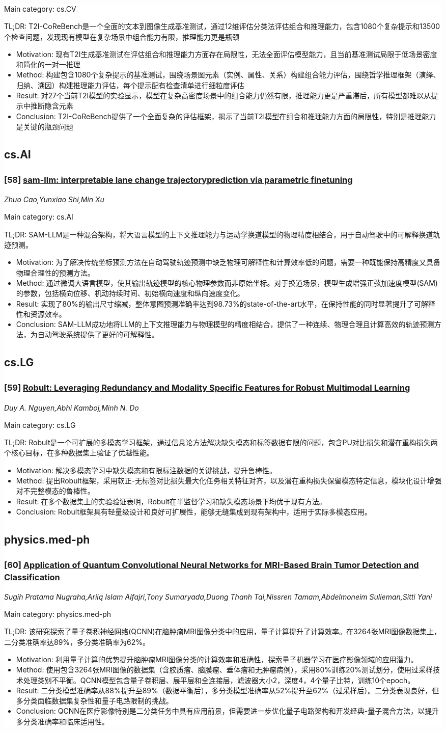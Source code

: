 Main category: cs.CV

TL;DR: T2I-CoReBench是一个全面的文本到图像生成基准测试，通过12维评估分类法评估组合和推理能力，包含1080个复杂提示和13500个检查问题，发现现有模型在复杂场景中组合能力有限，推理能力更是瓶颈

- Motivation: 现有T2I生成基准测试在评估组合和推理能力方面存在局限性，无法全面评估模型能力，且当前基准测试局限于低场景密度和简化的一对一推理
- Method: 构建包含1080个复杂提示的基准测试，围绕场景图元素（实例、属性、关系）构建组合能力评估，围绕哲学推理框架（演绎、归纳、溯因）构建推理能力评估，每个提示配有检查清单进行细粒度评估
- Result: 对27个当前T2I模型的实验显示，模型在复杂高密度场景中的组合能力仍然有限，推理能力更是严重滞后，所有模型都难以从提示中推断隐含元素
- Conclusion: T2I-CoReBench提供了一个全面复杂的评估框架，揭示了当前T2I模型在组合和推理能力方面的局限性，特别是推理能力是关键的瓶颈问题
## cs.AI

### [58] [sam-llm: interpretable lane change trajectoryprediction via parametric finetuning](https://arxiv.org/abs/2509.03462)
*Zhuo Cao,Yunxiao Shi,Min Xu*

Main category: cs.AI

TL;DR: SAM-LLM是一种混合架构，将大语言模型的上下文推理能力与运动学换道模型的物理精度相结合，用于自动驾驶中的可解释换道轨迹预测。

- Motivation: 为了解决传统坐标预测方法在自动驾驶轨迹预测中缺乏物理可解释性和计算效率低的问题，需要一种既能保持高精度又具备物理合理性的预测方法。
- Method: 通过微调大语言模型，使其输出轨迹模型的核心物理参数而非原始坐标。对于换道场景，模型生成增强正弦加速度模型(SAM)的参数，包括横向位移、机动持续时间、初始横向速度和纵向速度变化。
- Result: 实现了80%的输出尺寸缩减，整体意图预测准确率达到98.73%的state-of-the-art水平，在保持性能的同时显著提升了可解释性和资源效率。
- Conclusion: SAM-LLM成功地将LLM的上下文推理能力与物理模型的精度相结合，提供了一种连续、物理合理且计算高效的轨迹预测方法，为自动驾驶系统提供了更好的可解释性。
## cs.LG

### [59] [Robult: Leveraging Redundancy and Modality Specific Features for Robust Multimodal Learning](https://arxiv.org/abs/2509.03477)
*Duy A. Nguyen,Abhi Kamboj,Minh N. Do*

Main category: cs.LG

TL;DR: Robult是一个可扩展的多模态学习框架，通过信息论方法解决缺失模态和标签数据有限的问题，包含PU对比损失和潜在重构损失两个核心目标，在多种数据集上验证了优越性能。

- Motivation: 解决多模态学习中缺失模态和有限标注数据的关键挑战，提升鲁棒性。
- Method: 提出Robult框架，采用软正-无标签对比损失最大化任务相关特征对齐，以及潜在重构损失保留模态特定信息，模块化设计增强对不完整模态的鲁棒性。
- Result: 在多个数据集上的实验验证表明，Robult在半监督学习和缺失模态场景下均优于现有方法。
- Conclusion: Robult框架具有轻量级设计和良好可扩展性，能够无缝集成到现有架构中，适用于实际多模态应用。
## physics.med-ph

### [60] [Application of Quantum Convolutional Neural Networks for MRI-Based Brain Tumor Detection and Classification](https://arxiv.org/abs/2509.02582)
*Sugih Pratama Nugraha,Ariiq Islam Alfajri,Tony Sumaryada,Duong Thanh Tai,Nissren Tamam,Abdelmoneim Sulieman,Sitti Yani*

Main category: physics.med-ph

TL;DR: 该研究探索了量子卷积神经网络(QCNN)在脑肿瘤MRI图像分类中的应用，量子计算提升了计算效率。在3264张MRI图像数据集上，二分类准确率达89%，多分类准确率为62%。

- Motivation: 利用量子计算的优势提升脑肿瘤MRI图像分类的计算效率和准确性，探索量子机器学习在医疗影像领域的应用潜力。
- Method: 使用包含3264张MRI图像的数据集（含胶质瘤、脑膜瘤、垂体瘤和无肿瘤病例），采用80%训练20%测试划分，使用过采样技术处理类别不平衡。QCNN模型包含量子卷积层、展平层和全连接层，滤波器大小2，深度4，4个量子比特，训练10个epoch。
- Result: 二分类模型准确率从88%提升至89%（数据平衡后），多分类模型准确率从52%提升至62%（过采样后）。二分类表现良好，但多分类面临数据集复杂性和量子电路限制的挑战。
- Conclusion: QCNN在医疗影像特别是二分类任务中具有应用前景，但需要进一步优化量子电路架构和开发经典-量子混合方法，以提升多分类准确率和临床适用性。
